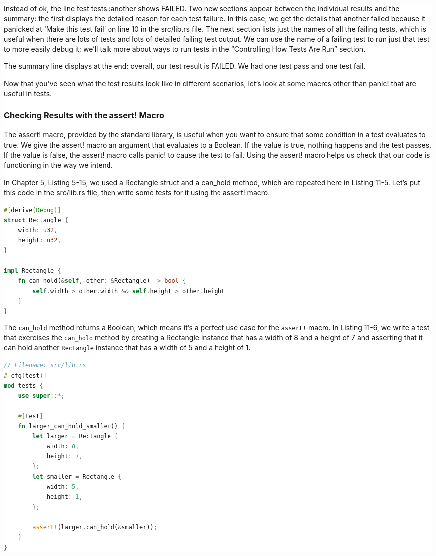 Instead of ok, the line test tests::another shows FAILED. Two new sections appear between the individual results and the summary: the first displays the detailed reason for each test failure. In this case, we get the details that another failed because it panicked at 'Make this test fail' on line 10 in the src/lib.rs file. The next section lists just the names of all the failing tests, which is useful when there are lots of tests and lots of detailed failing test output. We can use the name of a failing test to run just that test to more easily debug it; we’ll talk more about ways to run tests in the “Controlling How Tests Are Run” section.


The summary line displays at the end: overall, our test result is FAILED. We had one test pass and one test fail.

Now that you’ve seen what the test results look like in different scenarios, let’s look at some macros other than panic! that are useful in tests.

### Checking Results with the assert! Macro


The assert! macro, provided by the standard library, is useful when you want to ensure that some condition in a test evaluates to true. We give the assert! macro an argument that evaluates to a Boolean. If the value is true, nothing happens and the test passes. If the value is false, the assert! macro calls panic! to cause the test to fail. Using the assert! macro helps us check that our code is functioning in the way we intend.

In Chapter 5, Listing 5-15, we used a Rectangle struct and a can_hold method, which are repeated here in Listing 11-5. Let’s put this code in the src/lib.rs file, then write some tests for it using the assert! macro.

```rust
#[derive(Debug)]
struct Rectangle {
    width: u32,
    height: u32,
}

impl Rectangle {
    fn can_hold(&self, other: &Rectangle) -> bool {
        self.width > other.width && self.height > other.height
    }
}
```

The `can_hold` method returns a Boolean, which means it’s a perfect use case for the `assert!` macro. In Listing 11-6, we write a test that exercises the `can_hold` method by creating a Rectangle instance that has a width of 8 and a height of 7 and asserting that it can hold another `Rectangle` instance that has a width of 5 and a height of 1.

```rust
// Filename: src/lib.rs
#[cfg(test)]
mod tests {
    use super::*;
    
    #[test]
    fn larger_can_hold_smaller() {
        let larger = Rectangle {
            width: 8,
            height: 7,
        };
        let smaller = Rectangle {
            width: 5,
            height: 1,
        };

        assert!(larger.can_hold(&smaller));
    }
}
```